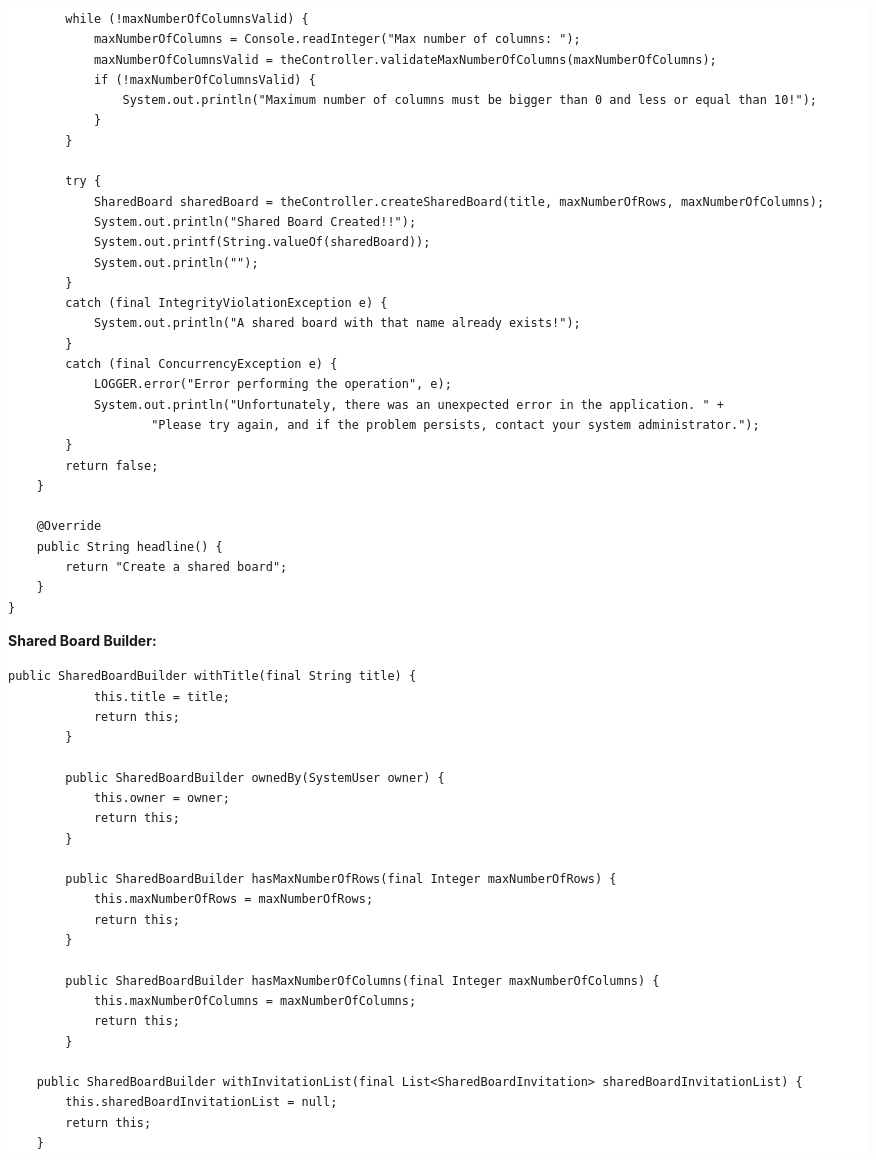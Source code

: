 ```
        while (!maxNumberOfColumnsValid) {
            maxNumberOfColumns = Console.readInteger("Max number of columns: ");
            maxNumberOfColumnsValid = theController.validateMaxNumberOfColumns(maxNumberOfColumns);
            if (!maxNumberOfColumnsValid) {
                System.out.println("Maximum number of columns must be bigger than 0 and less or equal than 10!");
            }
        }

        try {
            SharedBoard sharedBoard = theController.createSharedBoard(title, maxNumberOfRows, maxNumberOfColumns);
            System.out.println("Shared Board Created!!");
            System.out.printf(String.valueOf(sharedBoard));
            System.out.println("");
        }
        catch (final IntegrityViolationException e) {
            System.out.println("A shared board with that name already exists!");
        }
        catch (final ConcurrencyException e) {
            LOGGER.error("Error performing the operation", e);
            System.out.println("Unfortunately, there was an unexpected error in the application. " +
                    "Please try again, and if the problem persists, contact your system administrator.");
        }
        return false;
    }

    @Override
    public String headline() {
        return "Create a shared board";
    }
}
````

**Shared Board Builder:**

```
public SharedBoardBuilder withTitle(final String title) {
            this.title = title;
            return this;
        }

        public SharedBoardBuilder ownedBy(SystemUser owner) {
            this.owner = owner;
            return this;
        }

        public SharedBoardBuilder hasMaxNumberOfRows(final Integer maxNumberOfRows) {
            this.maxNumberOfRows = maxNumberOfRows;
            return this;
        }

        public SharedBoardBuilder hasMaxNumberOfColumns(final Integer maxNumberOfColumns) {
            this.maxNumberOfColumns = maxNumberOfColumns;
            return this;
        }

    public SharedBoardBuilder withInvitationList(final List<SharedBoardInvitation> sharedBoardInvitationList) {
        this.sharedBoardInvitationList = null;
        return this;
    }
```